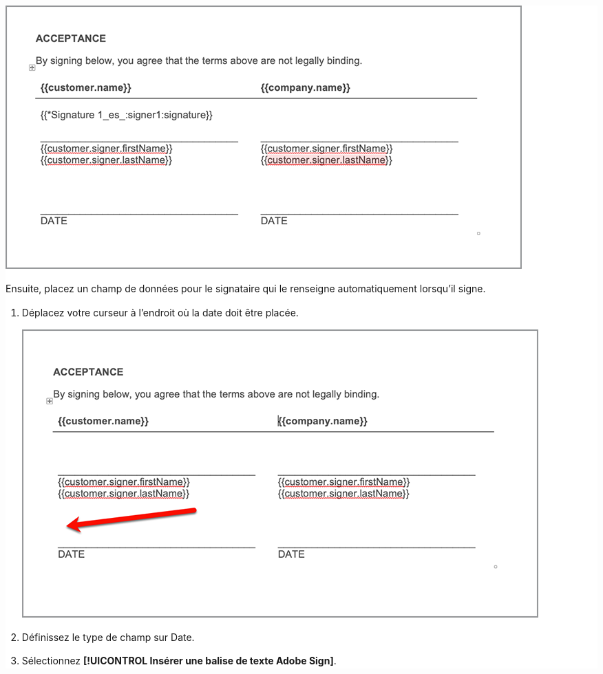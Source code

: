 ![Capture d&#39;écran de la balise de texte de signature](assets/automatelegal_26.png)

Ensuite, placez un champ de données pour le signataire qui le renseigne automatiquement lorsqu’il signe.

1. Déplacez votre curseur à l’endroit où la date doit être placée.

   ![Capture d&#39;écran de l&#39;emplacement de la date](assets/automatelegal_27.png)

1. Définissez le type de champ sur Date.
1. Sélectionnez **[!UICONTROL Insérer une balise de texte Adobe Sign]**.
